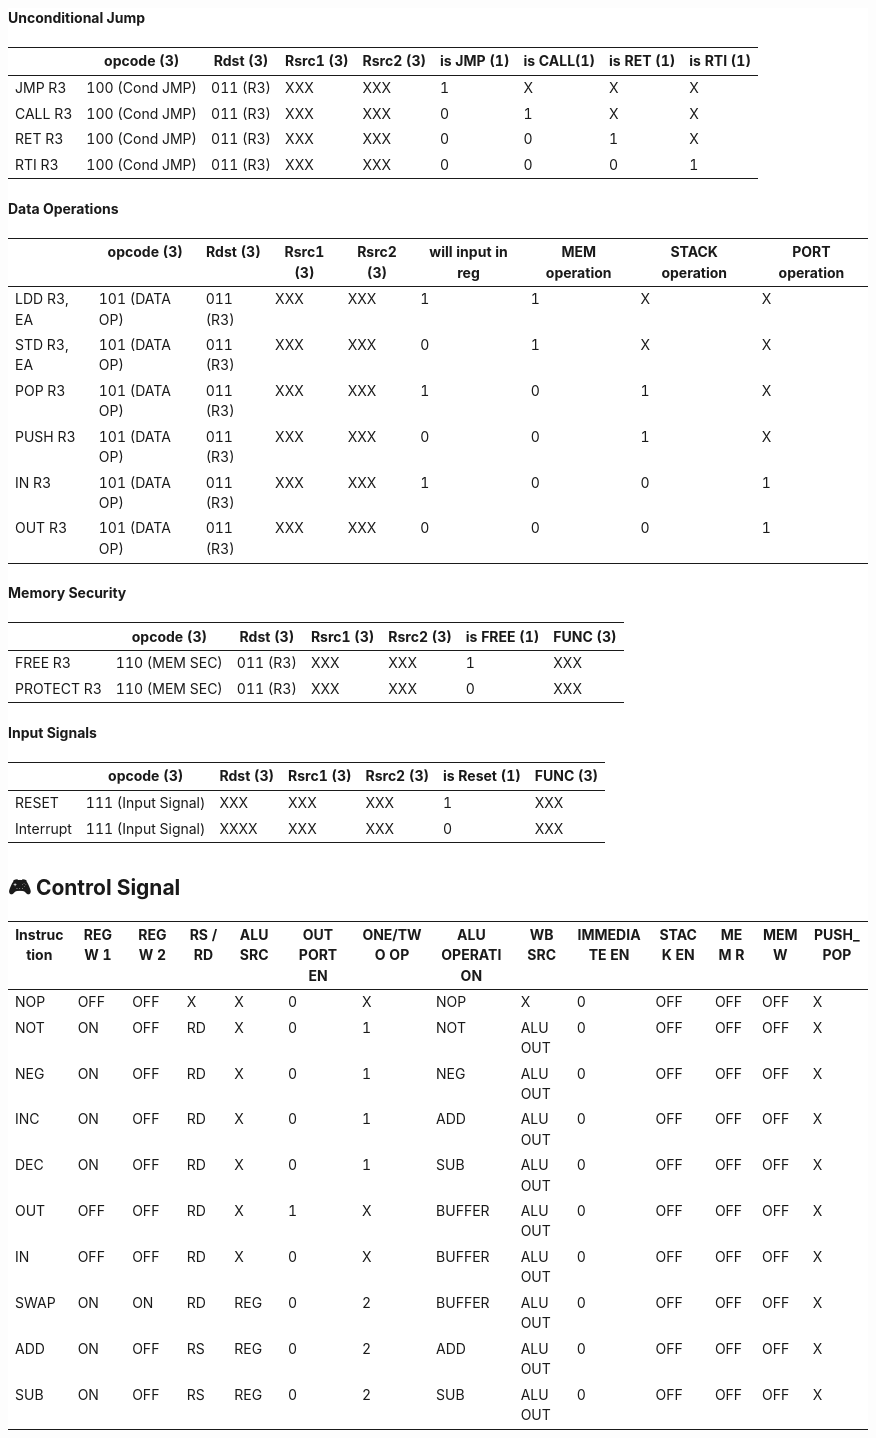 #### Unconditional Jump

|  | opcode  (3) | Rdst (3) | Rsrc1 (3) | Rsrc2 (3) | is JMP (1) | is CALL(1) | is RET (1) | is RTI (1) |
| --- | --- | --- | --- | --- | --- | --- | --- | --- |
| JMP R3 | 100 (Cond JMP) | 011 (R3) | XXX | XXX | 1 | X | X | X |
| CALL R3 | 100 (Cond JMP) | 011 (R3) | XXX | XXX | 0 | 1 | X | X |
| RET R3 | 100 (Cond JMP) | 011 (R3) | XXX | XXX | 0 | 0 | 1 | X |
| RTI R3 | 100 (Cond JMP) | 011 (R3) | XXX | XXX | 0 | 0 | 0 | 1 |

#### Data Operations

|  | opcode  (3) | Rdst (3) | Rsrc1 (3) | Rsrc2 (3) | will input in reg | MEM operation | STACK operation | PORT operation |
| --- | --- | --- | --- | --- | --- | --- | --- | --- |
| LDD   R3, EA | 101 (DATA OP) | 011 (R3) | XXX | XXX | 1 | 1 | X | X |
| STD    R3, EA | 101 (DATA OP) | 011 (R3) | XXX | XXX | 0 | 1 | X | X |
| POP   R3 | 101 (DATA OP) | 011 (R3) | XXX | XXX | 1 | 0 | 1 | X |
| PUSH R3 | 101 (DATA OP) | 011 (R3) | XXX | XXX | 0 | 0 | 1 | X |
| IN      R3 | 101 (DATA OP) | 011 (R3) | XXX | XXX | 1 | 0 | 0 | 1 |
| OUT   R3 | 101 (DATA OP) | 011 (R3) | XXX | XXX | 0 | 0 | 0 | 1 |

#### Memory Security

|  | opcode  (3) | Rdst (3) | Rsrc1 (3) | Rsrc2 (3) | is FREE (1) | FUNC (3)  |
| --- | --- | --- | --- | --- | --- | --- |
| FREE     R3 | 110 (MEM SEC) | 011 (R3) | XXX | XXX | 1 | XXX |
| PROTECT  R3 | 110 (MEM SEC) | 011 (R3) | XXX | XXX | 0 | XXX |

#### Input Signals

|  | opcode  (3) | Rdst (3) | Rsrc1 (3) | Rsrc2 (3) | is Reset (1) | FUNC (3)  |
| --- | --- | --- | --- | --- | --- | --- |
| RESET | 111 (Input Signal) | XXX | XXX | XXX | 1 | XXX |
| Interrupt | 111 (Input Signal) | XXXX | XXX | XXX | 0 | XXX |

## 🎮 Control Signal
| Instruction | REG W 1 | REG W 2 | RS / RD | ALU SRC | OUT PORT EN | ONE/TWO OP | ALU OPERATION | WB SRC    | IMMEDIATE EN | STACK EN | MEM R | MEM W | PUSH_POP |
| ----------- | ------- | ------- | ------- | ------- | ----------- | ---------- | ------------- | --------- | ------------ | -------- | ----- | ----- | -------- |
| NOP         | OFF     | OFF     | X       | X       | 0           | X          | NOP           | X         | 0            | OFF      | OFF   | OFF   | X        |
| NOT         | ON      | OFF     | RD      | X       | 0           | 1          | NOT           | ALU OUT   | 0            | OFF      | OFF   | OFF   | X        |
| NEG         | ON      | OFF     | RD      | X       | 0           | 1          | NEG           | ALU OUT   | 0            | OFF      | OFF   | OFF   | X        |
| INC         | ON      | OFF     | RD      | X       | 0           | 1          | ADD           | ALU OUT   | 0            | OFF      | OFF   | OFF   | X        |
| DEC         | ON      | OFF     | RD      | X       | 0           | 1          | SUB           | ALU OUT   | 0            | OFF      | OFF   | OFF   | X        |
| OUT         | OFF     | OFF     | RD      | X       | 1           | X          | BUFFER        | ALU OUT   | 0            | OFF      | OFF   | OFF   | X        |
| IN          | OFF     | OFF     | RD      | X       | 0           | X          | BUFFER        | ALU OUT   | 0            | OFF      | OFF   | OFF   | X        |
| SWAP        | ON      | ON      | RD      | REG     | 0           | 2          | BUFFER        | ALU OUT   | 0            | OFF      | OFF   | OFF   | X        |
| ADD         | ON      | OFF     | RS      | REG     | 0           | 2          | ADD           | ALU OUT   | 0            | OFF      | OFF   | OFF   | X        |
| SUB         | ON      | OFF     | RS      | REG     | 0           | 2          | SUB           | ALU OUT   | 0            | OFF      | OFF   | OFF   | X        |